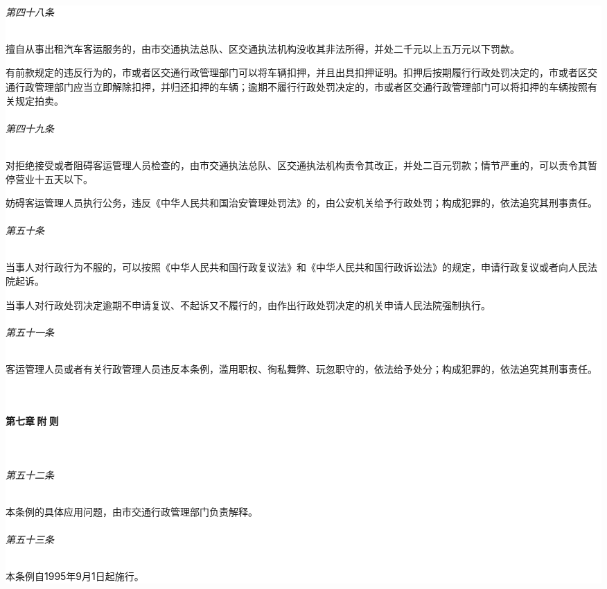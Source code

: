 ###### 第四十八条

擅自从事出租汽车客运服务的，由市交通执法总队、区交通执法机构没收其非法所得，并处二千元以上五万元以下罚款。

有前款规定的违反行为的，市或者区交通行政管理部门可以将车辆扣押，并且出具扣押证明。扣押后按期履行行政处罚决定的，市或者区交通行政管理部门应当立即解除扣押，并归还扣押的车辆；逾期不履行行政处罚决定的，市或者区交通行政管理部门可以将扣押的车辆按照有关规定拍卖。

###### 第四十九条

对拒绝接受或者阻碍客运管理人员检查的，由市交通执法总队、区交通执法机构责令其改正，并处二百元罚款；情节严重的，可以责令其暂停营业十五天以下。

妨碍客运管理人员执行公务，违反《中华人民共和国治安管理处罚法》的，由公安机关给予行政处罚；构成犯罪的，依法追究其刑事责任。

###### 第五十条

当事人对行政行为不服的，可以按照《中华人民共和国行政复议法》和《中华人民共和国行政诉讼法》的规定，申请行政复议或者向人民法院起诉。

当事人对行政处罚决定逾期不申请复议、不起诉又不履行的，由作出行政处罚决定的机关申请人民法院强制执行。

###### 第五十一条

客运管理人员或者有关行政管理人员违反本条例，滥用职权、徇私舞弊、玩忽职守的，依法给予处分；构成犯罪的，依法追究其刑事责任。

​

#### 第七章 附 则

​

###### 第五十二条

本条例的具体应用问题，由市交通行政管理部门负责解释。

###### 第五十三条

本条例自1995年9月1日起施行。
